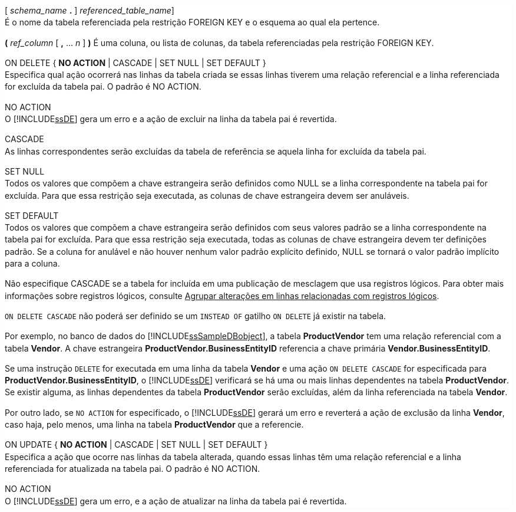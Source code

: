 [ _schema\_name_ **.** ] *referenced_table_name*]      
É o nome da tabela referenciada pela restrição FOREIGN KEY e o esquema ao qual ela pertence.

**(** *ref_column* [ **,** ... *n* ] **)** É uma coluna, ou lista de colunas, da tabela referenciadas pela restrição FOREIGN KEY.

ON DELETE { **NO ACTION** | CASCADE | SET NULL | SET DEFAULT }         
Especifica qual ação ocorrerá nas linhas da tabela criada se essas linhas tiverem uma relação referencial e a linha referenciada for excluída da tabela pai. O padrão é NO ACTION.

NO ACTION      
O [!INCLUDE[ssDE](../../includes/ssde-md.md)] gera um erro e a ação de excluir na linha da tabela pai é revertida.

CASCADE    
As linhas correspondentes serão excluídas da tabela de referência se aquela linha for excluída da tabela pai.

SET NULL     
Todos os valores que compõem a chave estrangeira serão definidos como NULL se a linha correspondente na tabela pai for excluída. Para que essa restrição seja executada, as colunas de chave estrangeira devem ser anuláveis.

SET DEFAULT    
Todos os valores que compõem a chave estrangeira serão definidos com seus valores padrão se a linha correspondente na tabela pai for excluída. Para que essa restrição seja executada, todas as colunas de chave estrangeira devem ter definições padrão. Se a coluna for anulável e não houver nenhum valor padrão explícito definido, NULL se tornará o valor padrão implícito para a coluna.

Não especifique CASCADE se a tabela for incluída em uma publicação de mesclagem que usa registros lógicos. Para obter mais informações sobre registros lógicos, consulte [Agrupar alterações em linhas relacionadas com registros lógicos](../../relational-databases/replication/merge/group-changes-to-related-rows-with-logical-records.md).

`ON DELETE CASCADE` não poderá ser definido se um `INSTEAD OF` gatilho `ON DELETE` já existir na tabela.

Por exemplo, no banco de dados do [!INCLUDE[ssSampleDBobject](../../includes/sssampledbobject-md.md)], a tabela **ProductVendor** tem uma relação referencial com a tabela **Vendor**. A chave estrangeira **ProductVendor.BusinessEntityID** referencia a chave primária **Vendor.BusinessEntityID**.

Se uma instrução `DELETE` for executada em uma linha da tabela **Vendor** e uma ação `ON DELETE CASCADE` for especificada para **ProductVendor.BusinessEntityID**, o [!INCLUDE[ssDE](../../includes/ssde-md.md)] verificará se há uma ou mais linhas dependentes na tabela **ProductVendor**. Se existir alguma, as linhas dependentes da tabela **ProductVendor** serão excluídas, além da linha referenciada na tabela **Vendor**.

Por outro lado, se `NO ACTION` for especificado, o [!INCLUDE[ssDE](../../includes/ssde-md.md)] gerará um erro e reverterá a ação de exclusão da linha **Vendor**, caso haja, pelo menos, uma linha na tabela **ProductVendor** que a referencie.

ON UPDATE { **NO ACTION** | CASCADE | SET NULL | SET DEFAULT }     
Especifica a ação que ocorre nas linhas da tabela alterada, quando essas linhas têm uma relação referencial e a linha referenciada for atualizada na tabela pai. O padrão é NO ACTION.

NO ACTION    
O [!INCLUDE[ssDE](../../includes/ssde-md.md)] gera um erro, e a ação de atualizar na linha da tabela pai é revertida.
